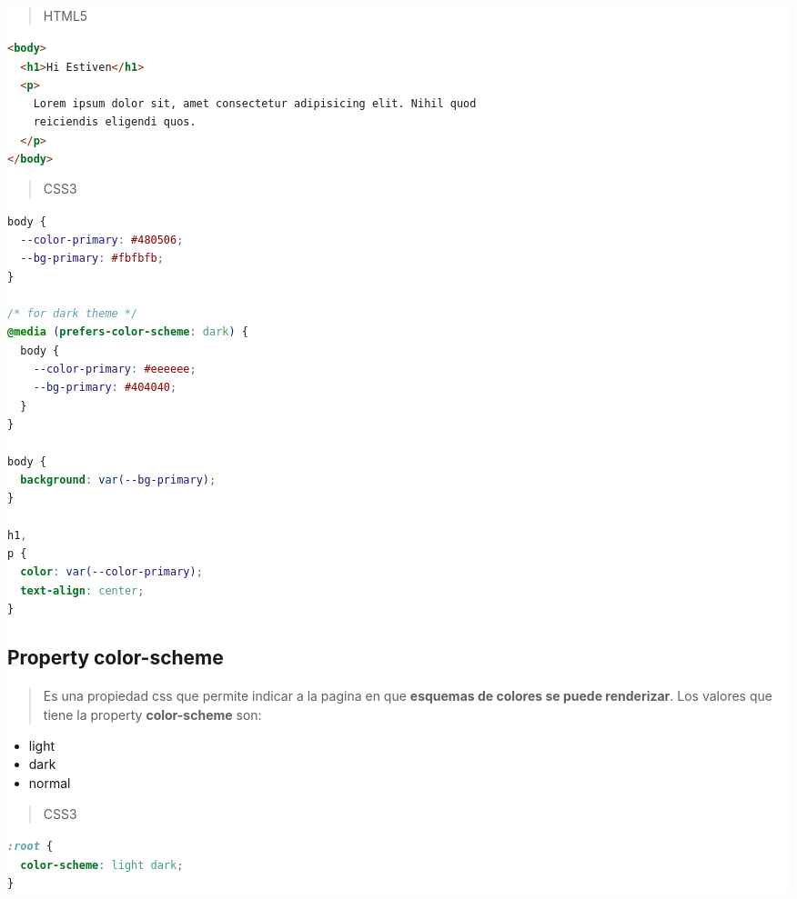 > HTML5

```html
<body>
  <h1>Hi Estiven</h1>
  <p>
    Lorem ipsum dolor sit, amet consectetur adipisicing elit. Nihil quod
    reiciendis eligendi quos.
  </p>
</body>
```

> CSS3

```css
body {
  --color-primary: #480506;
  --bg-primary: #fbfbfb;
}

/* for dark theme */
@media (prefers-color-scheme: dark) {
  body {
    --color-primary: #eeeeee;
    --bg-primary: #404040;
  }
}

body {
  background: var(--bg-primary);
}

h1,
p {
  color: var(--color-primary);
  text-align: center;
}
```

<a id="property-color-scheme"></a>

## **Property color-scheme**

> Es una propiedad css que permite indicar a la pagina en que **esquemas de colores se puede renderizar**. Los valores que tiene la property **color-scheme** son:

<ul class="lista">
  <li>light</li>
  <li>dark</li>
  <li>normal</li>
</ul>

> CSS3

```css
:root {
  color-scheme: light dark;
}
```

